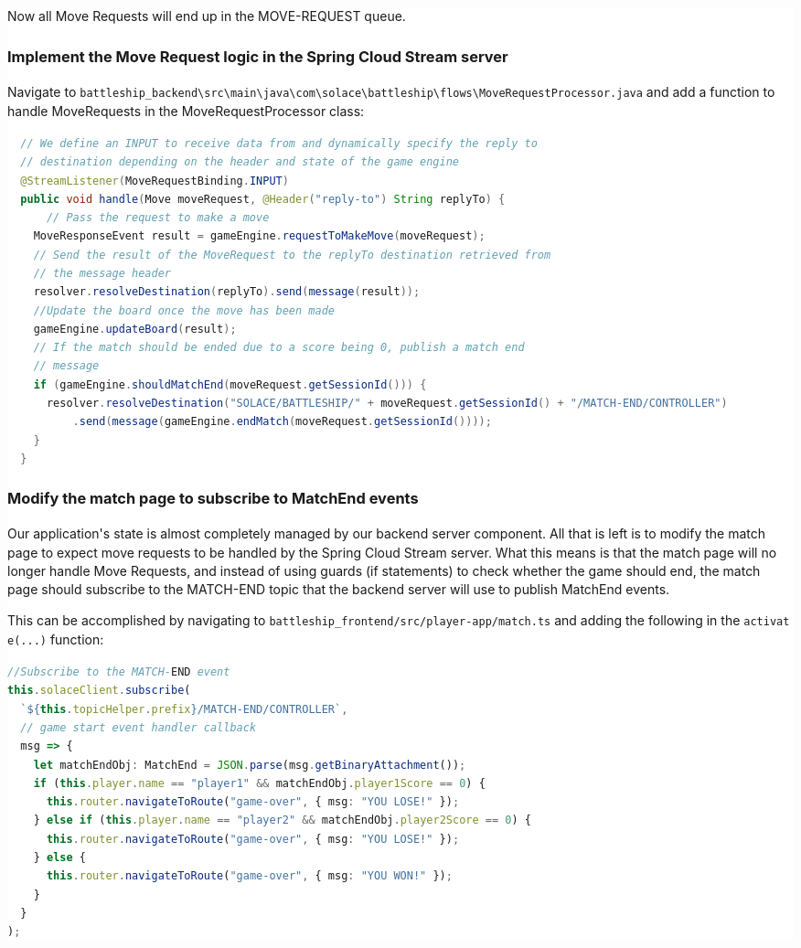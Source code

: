 Now all Move Requests will end up in the MOVE-REQUEST queue.

### Implement the Move Request logic in the Spring Cloud Stream server

Navigate to `battleship_backend\src\main\java\com\solace\battleship\flows\MoveRequestProcessor.java` and add a function to handle MoveRequests in the MoveRequestProcessor class:

```java
  // We define an INPUT to receive data from and dynamically specify the reply to
  // destination depending on the header and state of the game engine
  @StreamListener(MoveRequestBinding.INPUT)
  public void handle(Move moveRequest, @Header("reply-to") String replyTo) {
      // Pass the request to make a move
    MoveResponseEvent result = gameEngine.requestToMakeMove(moveRequest);
    // Send the result of the MoveRequest to the replyTo destination retrieved from
    // the message header
    resolver.resolveDestination(replyTo).send(message(result));
    //Update the board once the move has been made
    gameEngine.updateBoard(result);
    // If the match should be ended due to a score being 0, publish a match end
    // message
    if (gameEngine.shouldMatchEnd(moveRequest.getSessionId())) {
      resolver.resolveDestination("SOLACE/BATTLESHIP/" + moveRequest.getSessionId() + "/MATCH-END/CONTROLLER")
          .send(message(gameEngine.endMatch(moveRequest.getSessionId())));
    }
  }
```

### Modify the match page to subscribe to MatchEnd events

Our application's state is almost completely managed by our backend server component. All that is left is to modify the match page to expect move requests to be handled by the Spring Cloud Stream server. What this means is that the match page will no longer handle Move Requests, and instead of using guards (if statements) to check whether the game should end, the match page should subscribe to the MATCH-END topic that the backend server will use to publish MatchEnd events.

This can be accomplished by navigating to `battleship_frontend/src/player-app/match.ts` and adding the following in the `activate(...)` function:

```typescript
//Subscribe to the MATCH-END event
this.solaceClient.subscribe(
  `${this.topicHelper.prefix}/MATCH-END/CONTROLLER`,
  // game start event handler callback
  msg => {
    let matchEndObj: MatchEnd = JSON.parse(msg.getBinaryAttachment());
    if (this.player.name == "player1" && matchEndObj.player1Score == 0) {
      this.router.navigateToRoute("game-over", { msg: "YOU LOSE!" });
    } else if (this.player.name == "player2" && matchEndObj.player2Score == 0) {
      this.router.navigateToRoute("game-over", { msg: "YOU LOSE!" });
    } else {
      this.router.navigateToRoute("game-over", { msg: "YOU WON!" });
    }
  }
);
```
